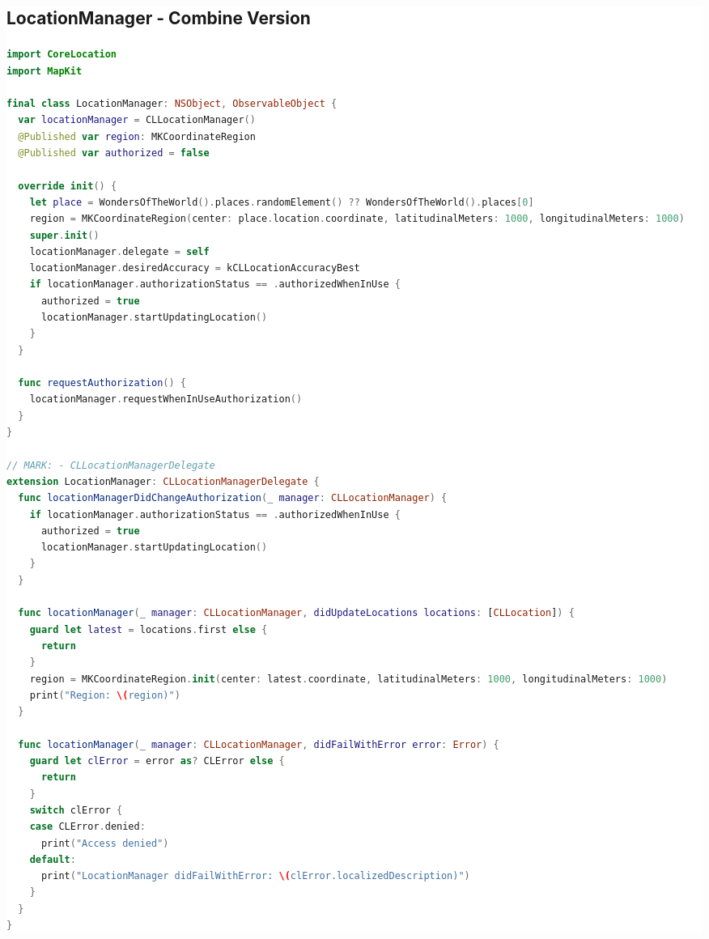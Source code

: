 

## LocationManager - Combine Version

```swift
import CoreLocation
import MapKit

final class LocationManager: NSObject, ObservableObject {
  var locationManager = CLLocationManager()
  @Published var region: MKCoordinateRegion
  @Published var authorized = false

  override init() {
    let place = WondersOfTheWorld().places.randomElement() ?? WondersOfTheWorld().places[0]
    region = MKCoordinateRegion(center: place.location.coordinate, latitudinalMeters: 1000, longitudinalMeters: 1000)
    super.init()
    locationManager.delegate = self
    locationManager.desiredAccuracy = kCLLocationAccuracyBest
    if locationManager.authorizationStatus == .authorizedWhenInUse {
      authorized = true
      locationManager.startUpdatingLocation()
    }
  }

  func requestAuthorization() {
    locationManager.requestWhenInUseAuthorization()
  }
}

// MARK: - CLLocationManagerDelegate
extension LocationManager: CLLocationManagerDelegate {
  func locationManagerDidChangeAuthorization(_ manager: CLLocationManager) {
    if locationManager.authorizationStatus == .authorizedWhenInUse {
      authorized = true
      locationManager.startUpdatingLocation()
    }
  }

  func locationManager(_ manager: CLLocationManager, didUpdateLocations locations: [CLLocation]) {
    guard let latest = locations.first else {
      return
    }
    region = MKCoordinateRegion.init(center: latest.coordinate, latitudinalMeters: 1000, longitudinalMeters: 1000)
    print("Region: \(region)")
  }

  func locationManager(_ manager: CLLocationManager, didFailWithError error: Error) {
    guard let clError = error as? CLError else {
      return
    }
    switch clError {
    case CLError.denied:
      print("Access denied")
    default:
      print("LocationManager didFailWithError: \(clError.localizedDescription)")
    }
  }
}
```
